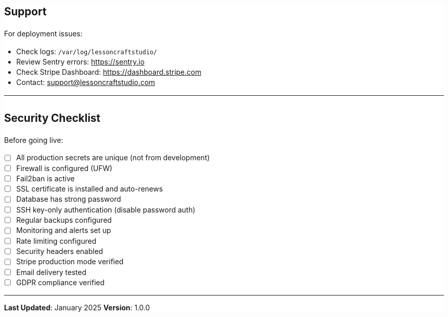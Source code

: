 
## Support

For deployment issues:
- Check logs: `/var/log/lessoncraftstudio/`
- Review Sentry errors: https://sentry.io
- Check Stripe Dashboard: https://dashboard.stripe.com
- Contact: support@lessoncraftstudio.com

---

## Security Checklist

Before going live:

- [ ] All production secrets are unique (not from development)
- [ ] Firewall is configured (UFW)
- [ ] Fail2ban is active
- [ ] SSL certificate is installed and auto-renews
- [ ] Database has strong password
- [ ] SSH key-only authentication (disable password auth)
- [ ] Regular backups configured
- [ ] Monitoring and alerts set up
- [ ] Rate limiting configured
- [ ] Security headers enabled
- [ ] Stripe production mode verified
- [ ] Email delivery tested
- [ ] GDPR compliance verified

---

**Last Updated**: January 2025
**Version**: 1.0.0
